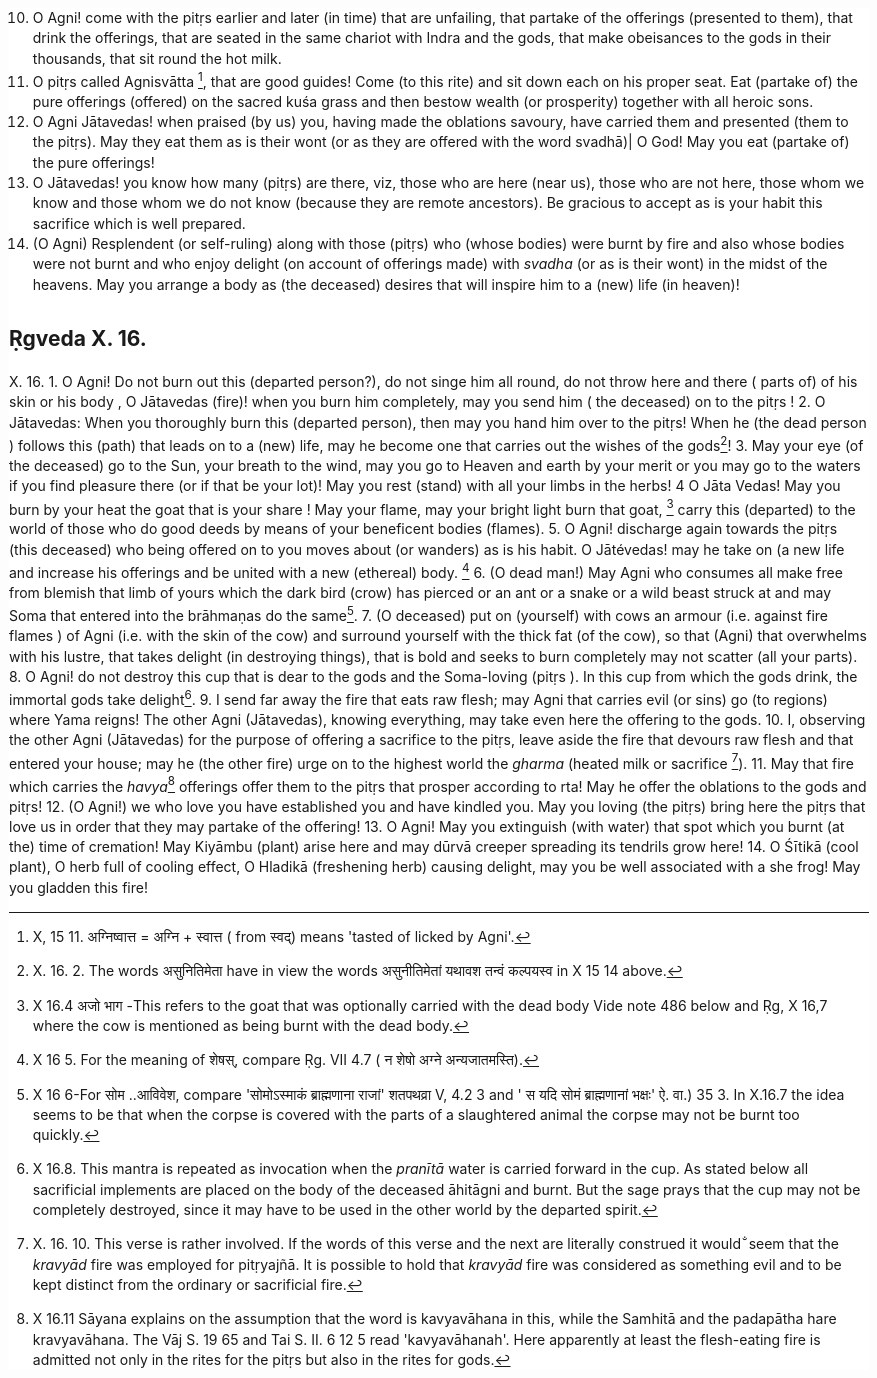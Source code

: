 10. O Agni! come with the pitṛs earlier and later (in time) that are unfailing, that partake of the offerings (presented to them), that drink the offerings, that are seated in the same chariot with Indra and the gods, that make obeisances to the gods in their thousands, that sit round the hot milk.
11. O pitṛs called Agnisvātta [^459], that are good guides! Come (to this rite) and sit down each on his proper seat. Eat (partake of) the pure offerings (offered) on the sacred kuśa grass and then bestow wealth (or prosperity) together with all heroic sons.
12. O Agni Jātavedas! when praised (by us) you, having made the oblations savoury, have carried them and presented (them to the pitṛs). May they eat them as is their wont (or as they are offered with the word svadhā)| O God! May you eat (partake of) the pure offerings!
13. O Jātavedas! you know how many (pitṛs) are there, viz, those who are here (near us), those who are not here, those whom we know and those whom we do not know (because they are remote ancestors). Be gracious to accept as is your habit this sacrifice which is well prepared.
14. (O Agni) Resplendent (or self-ruling) along with those (pitṛs) who (whose bodies) were burnt by fire and also whose bodies were not burnt and who enjoy delight (on account of offerings made) with _svadha_ (or as is their wont) in the midst of the heavens. May you arrange a body as (the deceased) desires that will inspire him to a (new) life (in heaven)!


[^454]: X 15.1 This and the following seven stanzas were employed as mantras in offering oblations to pitṛs in the rite performed on the day previous to the day (8th tithi) of Astakā-śrāddha, vide Aśv. gr. 11, 4 6.

[^455]: X 15. 2. 'Purvāsah' and 'uparāsah' may simply mean 'ancient and modern' 'Parthive rajasi'probably means 'the regions contiguous to or just above the earth'

[^456.]: X. 15 3, "Napātam' is difficult to construe: probably it refers to Agni who is often addressed as 'ūrjo napāt' (Ṛg. I, 58,8, II, 6,2, VI.48.2).

[^457]: X. 15.4. 'Sam yoḥ' 15 explained by the Nir. IV. 21 as शमनं च रोगाणां यावनं च भयानाम् and रप: in अरप: as meaning पाप.

[^458]: X. 15.8. अनूहिरे is perfect of either वह् with अनु or of ऊह् with अनु. वसिष्ठा: may be taken as meaning 'Vasistha, his descendants and others' and as the worshippers of pitṛs or simply means 'rich or dressed in rich clothes.

[^459]: X, 15 11. अग्निष्वात्त = अग्नि + स्वात्त ( from स्वद्) means 'tasted of licked by Agni'.

## Ṛgveda X. 16.

X. 16. 1. O Agni! Do not burn out this (departed person?), do not singe him all round, do not throw here and there ( parts of) of his skin or his body , O Jātavedas (fire)! when you burn him completely, may you send him ( the deceased) on to the pitṛs !
2. O Jātavedas: When you thoroughly burn this (departed person), then may you hand him over to the pitṛs! When he (the dead person ) follows this (path) that leads on to a (new) life, may he become one that carries out the wishes of the gods[^460]!
3. May your eye (of the deceased) go to the Sun, your breath to the wind, may you go to Heaven and earth by your merit or you may go to the waters if you find pleasure there (or if that be your lot)! May you rest (stand) with all your limbs in the herbs!
4 O Jāta Vedas! May you burn by your heat the goat that is your share ! May your flame, may your bright light burn that goat, [^461] carry this (departed) to the world of those who do good deeds by means of your beneficent bodies (flames).
5. O Agni! discharge again towards the pitṛs (this deceased) who being offered on to you moves about (or wanders) as is his habit. O Jātévedas! may he take on (a new life and increase his offerings and be united with a new (ethereal) body. [^462]
6. (O dead man!) May Agni who consumes all make free from blemish that limb of yours which the dark bird (crow) has pierced or an ant or a snake or a wild beast struck at and may Soma that entered into the brāhmaṇas do the same[^463].
7. (O deceased) put on (yourself) with cows an armour (i.e. against fire flames ) of Agni (i.e. with the skin of the cow) and surround yourself with the thick fat (of the cow), so that (Agni) that overwhelms with his lustre, that takes delight (in destroying things), that is bold and seeks to burn completely may not scatter (all your parts).
8. O Agni! do not destroy this cup that is dear to the gods and the Soma-loving (pitṛs ). In this cup from which the gods drink, the immortal gods take delight[^464].
9. I send far away the fire that eats raw flesh; may Agni that carries evil (or sins) go (to regions) where Yama reigns! The other Agni (Jātavedas), knowing everything, may take even here the offering to the gods.
10. I, observing the other Agni (Jātavedas) for the purpose of offering a sacrifice to the pitṛs, leave aside the fire that devours raw flesh and that entered your house; may he (the other fire) urge on to the highest world the _gharma_ (heated milk or sacrifice [^465]).
11. May that fire which carries the _havya_[^466] offerings offer them to the pitṛs that prosper according to rta! May he offer the oblations to the gods and pitṛs!
12. (O Agni!) we who love you have established you and have kindled you. May you loving (the pitṛs) bring here the pitṛs that love us in order that they may partake of the offering!
13. O Agni! May you extinguish (with water) that spot which you burnt (at the) time of cremation! May Kiyāmbu (plant) arise here and may dūrvā creeper spreading its tendrils grow here!
14. O Śītikā (cool plant), O herb full of cooling effect, O Hladikā (freshening herb) causing delight, may you be well associated with a she frog! May you gladden this fire!


[^422a]: Compare C. E, Vulllamy's 'Immortal man' (p. 11),
[^423]:  द्वे चात्र परमेऽरिष्टे एतद्रूपं परं भवेत्। घोष्ं न शृणुयात्कर्णे ज्योतिनैत्रे न पश्यति ॥ वायुपुराण 19.27; नग्रं वा श्रमणं दृष्ट्वा विद्यान्मृत्युमुपस्थितम्। लिङ्ग्पुराण (पूर्वभाग 91 19).
[^424]: In Europe a very widespread custom is to take a dying man out of bed and to lay him on the earth or on straw. Vide Prof Edgerton's very exhaustive article on 'the Hour of Death' in Annals of the Bhandarkar O.R, Institute, vol. VIII PP 219-249
[^425]: दुर्बलीभवन्तं शालातृणेषु दर्भानास्तीर्य स्योनास्मै भवेत्यवरोहयति। मन्त्रोक्तावमुमन्त्रपते। यत्ते कृष्णेत्यत्रदीपयति। कौशिक 80 3-5. अथर्व 18.2-19 is 'स्योनास्मै भव पृथिव्यनृक्षरा निवेशनी। यच्छास्मै शर्म सप्रथाः ॥' ऋ I 22 15 and वाज सं 36 13 are almost the same, reading स्योना पृथिवि भवानृक्षरा and स्योना पृथिवि नो भवा. respectively; vide निरुक्त 9.32 for explanation of this verse The पितृदयिता (p 74 ) states यदा कण्ठस्थानगतजीवो विह्वलो देही भवति तदा बहिर्गोमयेनोपलिप्तायां भूमौ कुशाम्दक्षिणाग्रानास्तीर्य तदुपरि दक्षिणशिरसं स्थापयित्वा सुवर्णरजतगोभूमिदीपतिलपात्राणि वापयेत् । गोभिलस्मृति III 22 'दुर्बलं स्नापयित्वा तु शुद्धचैलाभिसंवृतम् । दक्षिणाशिरसं भूमौ वहिष्मत्यां निवेशयेत्॥
[^426]: दानानि च जातूकर्ण्य आह । उत्क्रान्तिवैतरण्यौ च दश दानानि चैव हि । प्रेतेऽपि कृस्वा तं प्रेत शवधर्मेण दाहयेत्। दश दानानि च तेनैवोक्तानि। गोभूतिलहिरण्याज्यवासोधान्य गुडानि च। रुप्यं लवणमित्याहुर्दश दानान्यमुक्रमात्॥ शुद्धिप्रकाश p 152, for a similar verse_about_ten dānas_vide.गरुडपु. (प्रेतखण्ड) 4 4. An Inscription of Vikramāditya, a_chieftain under tbe Kalachan king Saṅkama (published in El vol XIX pp 230 ) records the gifts of land, coins, house and gold on the occasion of the prāyaścıtta in honour of his deceased father.
[^427]: आसन्नमृत्युना देया गौः सवत्सा तु पूर्ववत्। तदभावे तु गौरेव नरकोत्तरणाव वै। तदा यदि न शक्नोति दातुं वैत्तरणीं तु गाम्। शक्तोऽन्योऽरुक् तदा दच्वा दथाच्छेवो मृतस्य च ॥ व्यास. q. by शुद्धितत्त्व p 300, शुद्धिप्रकाश p 153. अ.क.दी . p 7. पूर्ववत् means हेमशृङ्गादिना. The गरुदपुराण (प्रेत) 4 6 says 'नदीं वैतरणीं तर्त्तु दयाद्वैतरणीं च याम्। कृष्णस्तनी सकृष्णाङ्गी सा वै वैतरणी स्मृता॥' The idea was that at the door of यम there was a river called वैतरणी, full of blood and sharp weapons and that there those who donated a cow at the time of death cross that terrible river by holding the cow's tail, vide स्कन्दपु VI 226 32–33 for वैतरणी and verse 34 is 'मृत्युकाले प्रयच्छन्ति ये धेनुं बाह्मणाय वै ॥ तस्याः पुच्छं समाश्रित्व ते तरन्ति च तां नृप ॥'. The श्राद्धरत्न of लक्ष्मीपति prescribes two _mantras_ at the time of donating the वैतरणी cow, one of which is उष्णे वर्षति शीते वा मारुते वाति वा भृशम्। दातारं त्रायते यस्मात्तस्माद्वेतरणी स्मृता ॥.
[^428]: अत्र पृथिव्यां जम्बूद्वीपे भरतखण्डे आर्यावर्तेकदेशे विष्णोराज्ञया प्रवर्तमानस्य ब्रह्मणो द्वितीयपरार्धे...अमुकतिथौ अमुकगोत्र:...अमुकशर्माहं ममात्मन. (मम पित्रादेः) व्रतग्रहणदिवसादारम्य अद्य यावत्फलाभिलाषादिगृहीतानां निष्कामतया गृहीतानां च अमुकामुकवतानामकृतोद्यापनदोषपरिहारार्थे श्रुतिस्मृतिपुराणोक्ततत्तद्व्रतजन्यसासूफलप्राप्त्यर्थे विष्ण्वादीनां तत्तदेवानां प्रीतये इदं सुवर्णमग्निदैवतं (तदभावे इदं रजतं चन्द्रदैेवतं) अमुकगोत्रायामुकशर्मणे ब्राह्मणाय दास्ये ओं तत्सत् न मम इति सङ्कल्प्य etc. अ क दी P 1 -
[^429]: देशकालौ संकीर्त्य मम (मत्पित्रादेर्वा) ज्ञाताज्ञातकामाकामसकृदसकृत्कृतकायिकवाचिकमानसिकसांसर्गिकस्पृष्टास्पृष्टभुक्ताभुक्तपीतापीतसकलपातकानुपातकोपपातकलषुपातक सङ्करीकरणमलिनीकरणापात्रीकरणजातिभ्रंशकरप्रकीर्णकादिनानाविधपातकानां निरासेन देहावसानकाले देहशुद्धिद्वारा श्रीपरमेश्वरप्रीत्यर्थमिमां सर्वप्रायश्चित्तप्रत्याम्नायभूतां यथाशकत्यलंकृतां सवत्सां गां रुद्रदेवताममुकगोत्रायामुकशर्मणे ब्राह्मणाय तुभ्यमहं संप्रददे ओं तत्सत् न मम । अ.क दी p 5 अन्त्योष्टिप of नारायण has also the words ज्ञाताज्ञात पातकानां निरासार्थ.
[^430]: क इदं कस्मा अदात्कामः कामायादात् । कामो दाता कामः प्रतिग्रहीता । कामः समुद्रमाविवेश। कामेन त्वा प्रतिगृह्वामि कामैतत्ते। अथर्ववेद III.29.7, तैे व्रा II,25.9 (where this Kāmastuti is explained) and Tai AIII. 10. This कामस्तुति occurs in many ceremonies (such as marriage, adoption etc.). Vide H. of Dh. vol. 11p.1069, and आश्र्व.श्रौ. v.13,15 (wkuch reads कामं समुद्रमाविश) and आप श्रौ 14.11.2.
[^431]: त्रातारमिति सूक्तं तु अन्तकाले सदा पठेत्। जप्त्वा चैव परं स्थानममृतत्वाय कल्पते। ऋग्विधान q in शुद्धिप्रकाश p 154 The अन्त्येष्टिपद्धति  of नारायणभट्ट (Nir, edition, poth size p. 163 b) reads नानानमिति · स्थानममृतत्वं स गच्छतीति ऋग्विधानवचनात्॥ The _Ṛgvidhāna_ edited by Jagadish Shastrı reads (III.19-20) नानानमिति सूक्तानि अन्तकाले जपेत्सकृत्।. नानान is the first verse of Ṛg IX 112. It is likely that the editor of शुद्धप्रकाश misreads नानानमिति as त्रातारमिति, since त्रातारम् is not a sūkta (hymn) but only one stanza in a hymn.
[^432]: जपेऽसमर्थश्चेद् हृदये चतुर्भुजं शङ्खचक्रगदापद्मधरं पीताम्बरकिरीटकेयूरकौस्तुभ वनमालाधरं रमणीयरूपं विष्णुं त्रिशूलडमरुधरं चन्द्रचूडं त्रिनेत्रं गङ्गाधरं शिवं वा भावयन् सहस्रनामगीताभागवतभारतरामायणेशावास्याद्युपनिषदः पावमानादीनि सूक्तानि च यथासम्भवं शृणुयात्। अ.क.दी. p 18. For विष्णुसहस्रनाम vide अनुशासनपर्व 149 14-120 and अनुशासन 17.31-153 for 1008 names of शिव, vide also शान्तिपर्व 285.74 ff.
[^433]: सर्वं खल्विदं ब्रह्म तज्जलानिति शान्त उपासीताथ खलु ऋतुमयः पुरुषो यथाऋतुरर्स्मिँल्लोके पुरुषो भवति तथेतः प्रेत्य भवति स क्रतुं कुर्वति ।  छा उप  III. 14 1. अन्तकाले च मामेव स्मरन्मुक्त्वा कलेवरम् । यः प्रयाति स मद्भावं याति नास्त्यत्र संशयः ॥ यं यं वापि स्मरन्भावं त्यजत्यन्ते कलेवरम् । त तमेवैति कौन्तेय सदा तद्भावभावित ॥ भगवद्गीता 8.5-6, vide शाङ्करभाष्य on वे सू I 2 1 for the explanation of तज्जलान् and on वे.सू. IV. 1 12 for quoting the छा.उप and भगवद्गीता 8.5-6.
[^434]: कूर्मपुराणम् । गङ्गायां च जले मोक्षो वाराणस्यां जले स्थले। जले स्थले चान्तरिक्षे गङ्गासागरसङ्गमे। तथा (स्कन्दे)। तीराद्गव्यूतिमात्रं तु परितः क्षेत्रमुच्यते । अत्र दानं जपो होमो गङ्गायां नात्र संशयः । अत्रस्थास्रिदिवं यान्ति ये मृता न पुनर्भवाः। शुद्धितत्त्व pp 299, 300, शुद्धिप्रकाश P 155, गव्यूति is equal to two क्रोशs.
[^435]: पूजारत्नाकरे। शालग्रामशिला यत्र तत्र संनिहितो हरिः। तत्सन्निधौ त्यजेत् प्राणान् याति विष्णोः परं पदम्॥ लिङ्गपुराणे। शालग्रामसमीपे तु क्रोशमात्रं समन्ततः। कीकटेपि मृतो याति वैकुण्ठभवनं नरः । वैष्णवामृते व्यासः। तुलसीकानने जन्तोर्यदि मृत्युभवेत् क्वचित् । स निर्भर्त्स्य नरं पापी लीलयैव हरिं विशेत् ॥ प्रयाणकाले यस्यास्ये दीयते तुलसीदलम् । निर्वाणं याति पक्षीन्द्र पापकोटियुतोपि सः ॥ शुद्धितत्त्व p. 299, शुद्धिप्रकाश P 155. कीकट is the country of Magadha, which was regarded as a land beyond the pale of Aryanism in the Ṛgveda (III 53.14). Vide Nir VI 32 where the country of कीकट is said to be अनार्यनिवास. The शुद्धिप्रकाश reads कीटकोऽपि (even a norm) for कीकटेपि, which is better, but might be an emendation.
[^436]: आपन्ने तूत्तरां काष्ठां सूर्ये यो निधनं व्रजेत्। नक्षत्रे च मुहूर्तेच पुण्ये राजन् स पुण्यकृत् ॥ शान्तिपर्व 298.23 q. by the मोक्षकाण्ड of कल्पतरु P. 254,
[^437]: The words 'devayāna' and 'pitṛyāna' are a legacy from the hoary past. Even in the Ṛg. there are frequent references to them. In Ṛg III. 58 5 the Aśvins are addressed a prayer 'may you come here (to this sacrifice) by the paths leading to the abode of the gods' (eha yātam pathibhurdevayānaih). Ṛg. VII 38 8 also has a similar idea 'may you, being gratified, go by the devayāna paths' (trptā yātam pathibhir-devayānaih). In Ṛg-VII 76.2 (addressed to Uśas) the sage Vasistha exclaims that he has seen the Devayāna paths when the dawn shone in the East (pra me panthā devayāna adrśran). Agni is asked to make the devayāna paths easily accessible and to carry the offerings in a pleased mood (Ṛg. X 51.5, sugān pathaḥ krnuhi devayānān vaha havyāni sumanasyamānah) Ṛg. X 98 11 describes Agni as knowing the _devayāna_ paths according to the seasons and a prayer is offered to him to place Aulāna (son of Śantanu) in heaven among the gods (vidvān patha ṛtuśo devayānān-apyaulānam divi devesu dhehi). In Ṛg. X 18.1 it is stated that the path of Death is different from devayāna (paran mrtyo anu parehı panthām yaste sva itaro devayānāt). In Ṛg X 2.7 Agni is said to know the pitṛyāna path (panthāmanu pra vidvān pitṛyānam). In the Tai. Br II 6 3 5 it is said 'I have heard of two paths of the Fathers; I have heard about the paths of the gods and mortals' (dve sruti aśrnavam pitṛṇām aham devānām-uta martyānām), The Sat Br. I 9.3 2 remarks "this is the path called Devayāna or Pitṛyāna.' In the Br, Up. 1.5.16 it is said 'there are indeed three worlds, viz. the world of men, the world of _pitṛs_ and the world of gods'.
[^438]: उदगयने आपूर्यमाणपक्षे दिवा कत्वन्ते श्रेयो मरणमित्युपदिशन्ति ॥ त्रौ. पि.सू. II 7 21 (ed by Dr. Shamsastri, Mysore).
[^439]: निषेकादिश्मशानान्तो मन्त्रैर्यस्पोदितो विधिः । तस्य शास्त्रोधिकारोऽस्मिज्ञेयो नान्यस्य कस्यचित् ॥ मनु  II, 16, ब्रह्मक्षत्रियविद्शूद्रा वर्णास्त्वाद्यास्रयो द्विजाः । निषेकाद्याश्मशानान्तास्तेषां वै मन्त्रतः क्रियाः ॥ या I 10, आधानपुंससीमन्तजातनामान्नचौलकाः । मौञ्जी व्रतानि गोदानं समावर्तविवाहकाः । अन्त्यं चैतानि कर्माणि प्रोच्यन्ते षोडशेव तुं॥ जातूकर्ण्य q. in संस्कारप्रकाश p 135 and अन्त्यकर्मदीपक P I
[^439a]: प्रतिशाखं भिन्नेप्यन्त्यकर्मणि साधारणं किंचिदुच्यते । निर्णय  p 369.
[^440]: The work of Bertram S Packle on 'Funeral customs' (London, 1926) is a very interesting and instructive one. It describes at great length funeral customs in various parts of England, France and other countries in Europe and among Jews and also in other parts of the world. Many of the customs and beliefs that he records bear a close resemblance to customs and beliefs in ancient and modern India, such, as, for example, the alighting of a raven or other black feathered bird on a cottage where a man is very ill as a death warning (p 17), washing and anointing of dead bodies before burial (pp. 34, 36), the hiring of professional women for wailing and shrieking for the dead (p 67), condemning burial at night (p 77), the cutting of the hair as a sign of mourning (p. 91). placing meat and drink on the grave for the spirit of the departed (pp 99-100), refusal of burial in the churchyard by the Church for unbaptised children, suicides, lunatics, and those excommunicated (p. 143).
[^441]: Vide Appendix.
[^442]: X.14.1. This verse is explained in Nir X 20. 'Pareyivāmsam' may also be taken with 'panthām', The meaniag of 'pravataḥ' is rather uncertain, The Tai Ā. VI 1.1, Sat. Śr. 28 1 20, Baud. P.S. (1.2), Vaik, Sr. S. 20.22 (p. 311) read 'pareyuvāmsam'.
[^443]: It is quite possible to understand 'eva jajñānāh' as meaning 'being thus born' (like ourselves). 'eva' being taken adverbially and
[^444]: Kāvyas, Aṅgirases and Rkvans are different classes of Pitṛs. In Ṛg VII 10 4 the Rkvans (singers) are associated with Bṛhaspati. In other places they are associated with Viṣṇu, Aja-Ekapāt and Soma also. The exclamation svāhā is uttered when making an offering to Gods and svadhā when making an offering to pitṛs.
[^445]: 'Nisadya' is really a gerund and not a finite verb. We have to supply some verb like 'mādyatām' understood from the preceding half. Vairūpas are a subdivision of the Aṅgiras group.
[^446]: Navagvas seem to be a subdivision of Aṅgirases, just as 'daśagvas' are, as in Ṛg III 39,5, IV 51 4, V 29 12, X 62.6. The late Mr Tilak in his 'Arctic' home in the Vedas' (pp 162-169) gave a somewhat far-fetched interpretation of these two words which can hardly be accepted as satisfactory in the presence of words like 'atithigva' (Ṛg. I 53 8, I 307, II 147, IV 26 3. VIII 68,17). 'abbiyugvan' (Ṛg VI 45 15), 'etagva' (Ṛg. VIII 70.7). This verse is explained in Nır XI 19.
[^447]: This and the followiag three stanzas are addressed to the departed man. For the meaning and history of the word Istāpūrta, vide H of Dh, vol II. pp, 843-845. It means 'the cumulative spiritual result or merit due to the performance of sacrifices and charitable acts'.
[^448]: This appears to postulate the acquisition of a new ethereal body for the departed enabling him to enjoy the pleasures of pitr̥loka.
[^449]: 'Suvıdatrān' - who will know or recognize you. The Nir, V1.14 explains 'suvıdatrāh kalyānavidyāh'.
[^450]: The life implored for here is that of the persons related to the deceased who are left behind on the earth. 'Asutrpa' according to Sāyana and Oldenberg means 'who steal away the lives of men'. This is a good meaning in view of what is stated in the last _pāda_ of the verse. In trans 1ating as done above the word is taken as 'a+śu+trpa', while Sāyana takes it as 'asu +- trpa'.
[^451]: This and the folloring two verses are addressed to the priests.
[^452]: "Sa no devesvāyamad' - For the 'translation of these words given above, compare Ṛg. IX. 44 5.
[^453]: This is rather a very obscure stanza The A. V. reads 'pavate' for 'patati'. 'Trıkadruka' occurs frequently in connection with Soma (as in Ṛg II 22 1; VIII 92,21). Sāyana explains that for the performance of Trikadruka sacrifices Yama gives protection and that he comes to the six wide ones for supervising over what was done or not done. The six are mentioned in Sat Br 1.5 1.22 as fire, earth, water, wind, day and night. The six wide ones are referred to in Ṛg VI 473. The conception is rather vague. The meaning probably is that in the Trikadruka sacrifices the Br̥hatsāma is sung and it reverberates throughout the universe (symbolized as the six wide ones) and that all the verses recited in the several metres do the same.
[^460]: X. 16. 2. The words असुनितिमेता have in view the words असुनीतिमेतां यथावश तन्वं कल्पयस्व  in X 15 14 above.
[^461]: X 16.4 अजो भाग -This refers to the goat that was optionally carried with the dead body Vide note 486 below and Ṛg, X 16,7 where the cow is mentioned as being burnt with the dead body.
[^462]: X 16 5. For the meaning of शेषस्, compare Ṛg. VII 4.7 ( न शेषो अग्ने अन्यजातमस्ति).
[^463]: X 16 6-For सोम ..आविवेश, compare 'सोमोऽस्माकं ब्राह्मणाना राजां' शतपथव्रा V, 4.2 3 and ' स यदि सोमं ब्राह्मणानां भक्षः' ऐ. वा.) 35 3. In X.16.7 the idea seems to be that when the corpse is covered with the parts of a slaughtered animal the corpse may not be burnt too quickly.
[^464]: X 16.8. This mantra is repeated as invocation when the _pranītā_ water is carried forward in the cup. As stated below all sacrificial implements are placed on the body of the deceased āhitāgni and burnt. But the sage prays that the cup may not be completely destroyed, since it may have to be used in the other world by the departed spirit.
[^465]: X. 16. 10. This verse is rather involved. If the words of this verse and the next are literally construed it would ̐ seem that the _kravyād_ fire was employed for pitṛyajñā. It is possible to hold that _kravyād_ fire was considered as something evil and to be kept distinct from the ordinary or sacrificial fire.
[^466]: X 16.11 Sāyana explains on the assumption that the word is kavyavāhana in this, while the Samhitā and the padapātha hare kravyavāhana. The Vāj S. 19 65 and Tai S. II. 6 12 5 read 'kavyavāhanah'. Here apparently at least the flesh-eating fire is admitted not only in the rites for the pitṛs but also in the rites for gods.
[^467]: Sarasvati is a sacred river and also imagined as a deity. Ṛg VI. 61 and VII 95 are two hymns addressed to Sarasvati. Probably waters of rivers were used at the time of cremation and they are all identified with and held as sacred as Sarasvati.
[^468]: X 18.2 This verse is addressed to the relatives when they turn homeward after cremation.
[^469]: X 18 4. Paridhis are encircling sticks of sacrificial wood such as palāśa, khadira placed round the fire. This verse is employed by Asy. gr. IV. 6.9 in the Śantikarma performed after the collection of bones. Here the fire is surrounded on three sides by the wooden sticks and a stone is placed on the north of the fire with the last quarter as stated by Aśv, gr. IV. 6. 10 अन्तर्मृत्युं दधतां पर्वतेनेत्यश्नानमुत्तरतोऽग्नेः कृत्वा...यथाहान्यनुपूर्वे भवन्तीत्यमात्यानीक्षेत ।  अमात्य here means all members of the family, men and women, except the performer of the rite.
[^470]: X 18.5 यथा न पूर्वमपरो &C. Probably this refers to the funeral procession arranged according to ages, as Aśv. gr. IV. 2.9 states expressly 'अन्वञ्चोऽनात्या अधोनिवीताः प्रवृत्तशिखा ज्येष्ठप्रथमाः कनिष्ठजघन्याः'. The वौ.पि.सू remarks 'अथैनाननुपूर्वे कल्पयति यथाहान्यवुपूर्वे भवन्तीति or the idea may be that each generation should die in the order it was born and that a son should not die before his father.
[^471]: X. 18.6. This may be symbolic of the fact that the members of the family of the deceased are made to stand on the hide of an ox spread to the west of the fire. Vide Aśr. gr. IV. 6.8 'अथाग्निमुपसमाधाय पश्र्वादस्यानडुहं चर्मास्तीर्य ...तस्मिन्नमात्यानारोहरेदारोहतायुजर्रसं वृणाना इति.'
[^472]: X 18 7. This verse was employed in the procedure of widow burning (sati or sahamarana or anugamana) by medieval and later writers. Some of them read 'agneh' or 'agne' for "agre'. But even without this change Aparārka (p. 111) and others rely for the practice of _sati_ on this verse. For a discussion on this verse and the next, the different readings in the old texts, the different theories built upon these and the practice of widow burning, vide H. of Dh. vol. II pp. 617-619 and pp, 625-635.
[^473]: X. 18. 8: This verse is somewhat misplaced. It should occur earlier in X.14 The last quarter is rather difficult to construe. In the Tat Ā VI 1 there is a similar verse 'इयं नारी पतिलोकं वृणाना निपद्यत उप त्वा मर्त्य प्रेतम् । विश्वं पुराणमनुपालयन्ती तस्यै प्रजां द्रविणं चेह धेहि'॥ The Tai Ā. VI 1 also has the verse उदीर्ष्व नार्यभिः and as printed reads 'सम्बभूव', but सायण explains आभिमुख्येन सम्यक् प्राप्नुहि (i.e he explains सम्बभूथ) The वौ.पि.सू. पिच 18.1-2 reads सबभूव and says about Ṛg X 18 8 and Tai, Ā verse अथास्य भार्यामुपसंवेशयति । इयं नारी . धेहीति । ता प्रतिहितः सव्ये पाणावभिपाद्योत्थापयति उदीर्ष्व...बभूवेति।
[^474]: X 18.9: अस्मे is used with all cases as shown by the Nır. VI.7, Here it may be equal to अस्मन्यं or अस्मासु. This verse also should occur earlier along with verse 8 above. In Sān Sr 16 13 13 botb 8 and 9 are called utthāpıni (verses) 'उदीर्ष्व नार्युदीर्ष्वातः' पतिवत्युदीर्ष्वातो विश्वावसोऽश्मन्वतीत्युत्थापिन्य'. The com remarks 'आभिर्होत्रादयो महिषीमुत्थापयन्ति'. उदीर्ष्वातः पतिवती is Ṛg X 85 21, उदीर्ष्वातो विश्वावसो is Ṛg X 85.22 and अश्मन्वती is Ṛg X 53 8. These are recited in अश्वमेध at the time of making the crowned queen get up from near the dead horse. Compare H of Dh, vol II. P 1235. The ते आ VI. 1 reads three verses respectively applicable to ब्राह्मण, क्षत्रिय or वैश्य departed person as'सुवर्ण हस्ताददाना, धनुर्हस्तादा, मणिं हस्तादाददाना' and पौ पि सू I 83-5 cites them and remarks 'अथास्य सुवर्णेन हस्तौ निमृजते स्वर्णे हस्ता. इति ब्राह्मणस्य, धनुर्हस्ता. इति क्षत्रियस्य' &c.
[^475]: X 18.10 Vide the passage from ĀŚv Sr S where this and the following three verses are stated to be among the 24 verses to be recited on the death of a _diksıta_ The Aśv gr 4 5 5 employs this as a _mantra_ to be recited at the time of depositing in a pit the jar containing the burnt bones of the dead. The बृहद्देवता (VII 17–18) says that X 18 10-13 are employed in the rite of collecting the bones.
[^476]: X 18. 11. This verse is employed by the Asv gr 4.5 6 for recital at the time of scattering dust over the jar containing the charred
[^477]: X. 18. 12. This is recited after the bones are covered with particles of dust. It is probable that the particles were poetically described as posts.
[^478]: X 18 13. It looks very likely that a wooden post was employed as a support for the urn that was deposited under ground.
[^479]: X. 18. 14. This verse is rather obscure and various interpretations have been proposed by German scholars (Roth, Grassmann, Ludwig, Geldner and Oldenberg) and others like Whitney and Hopkins. The translation is only tentative, but it probably brings out the sense in the context much better than many other interpretations. The idea probably is that the speaker wants to disconnect himself from the dead just as a feather may become loosened from an arrow that is shot and therefore he states that he wants to stop addressing the dead and close up all connection with the dead. The Bṛhaddevata (VII. 18-19) remarks on this verse 'प्रतीचीने यथाहानि अपहृत्येतराणि तु । अहःसु पितरो दधुरित्याशास्तेऽन्त्ययाशिषः॥
[^480]:  तीर्थ means the path to the sacrificial ground between the चात्वाल and उत्कर (vide H, of Db vol. II P 984) For स्तोत्रिय that occurs a little lower down, vide H, of Dh, vol. II p. 1186.
[^481]: संस्थिते तीर्थेन निहत्यावभृथे प्रेतालङ्कारान् कुर्वन्ति । केशश्मश्नुलोमनखानि वापयन्ति। नलदेनानुलिम्पन्ति। नलदमालां प्रतिमुञ्चन्ति । निष्पुरीषमेके कृत्वा पृषदाज्यं पूरयन्ति। अहतस्य वाससः पाशतः पादमात्रमवच्छिद्य प्रोर्णुवन्ति प्रत्यग्दशेनाविःपादम् । अवच्छेदमस्य पुत्रा अमा कुर्वीरन अग्नीनस्य समारोप्य दक्षिणतो बहिर्वेदि दहेयुः ।...प्रत्येत्याहः समापयेयुः। प्रातरनभ्यासमनभिहिङ्कृतानि शस्त्रानुवचनाभिष्टवनसंस्तवानि । पुरा ग्रहग्रहणात् तीर्थेन निष्क्रम्य त्रिःप्रसव्यमायतनं परीत्य पर्युपविशन्ति। पश्वाद्धोता। उत्तरोघ्वर्युः । तस्य पश्चाच्छन्दोगाः। आयं गौः पृश्निरक्रमादित्युपांशु स्तुवते। स्तुते होता प्रसन्यमायतनं परिव्रजन्स्तोत्रियमनु द्रवेदप्रणुवन् । यामीश्च । प्रेहि प्रेहि पथिभिः पूर्व्येभिरिति पञ्चानां तृतीयामुद्धरेत् । मैनमग्ने विदहो माभिशोच इति षट् । पूषा त्वेतश्र्च्यावयतु प्रविद्वानिति चतस्र उपसर्पमातरं भूमिमेतामिति चतस्रः सोम एकेभ्यः । उरुणसा उदुम्बलाविति च समाप्य सञ्चित्य तीर्थेन प्रपाद्य यथासनमासादयेयु। आश्व. श्रौ 10.
[^482]: It deserves to be noted that the numbering of the sūtras in Aśv. gr. IV, 1-2 differs in different editions considerably. The rules about the selection of the site for cremation are ancient. The Sat Br. XIII. 8,1 and Kat. Sr XXI. 3,15-26 also lay down elaborate rules. The latter may be set out here. 'the site for cremation should be one surrounded by a thicket of trees, but it should be so open that the sun shines directly on it at mid-day. It should be saltish land or land sloping to the north or it may be all level land. Some say that it should slope towards the south. The spot should be such that the houses in the village cannot be seen from it and should be at a distance from the road and from the vata, pippala, tilvaka, haridru, sphūrjaka, bibhidaka and other trees that have an evil name (such as ślesmātaka and kovidāra) The 'Sat, Br. XIII 8.1.16 names all those trees that are to be avoided. The spot should be such that a pile of wood (as directed in Kāt. St. 25 7 16-17) can be constructed thereon. It should be a pleasing one and should have a thicket of various trees to its west or in default, water, which may be to its west or north. The spot should have streams or holes and grass growing thereon. The Kat Sr. S. 21 3. 27 adds that a bamboo staff with a bundle of grass at its top is carried to the cremation ground and held by a person to the north of the ground while the rites go on and that it is brought back to the house and kept raised at the house. The ground is measured and pegs of palaśa, śami, varana and a stone are driven into the ground from the east, north, west and south in order. The Sat. Br. XIII. 8. 4,1 mentions pegs (_śanku_), Sān. Sr. (IV, 14, 6-9) states that the ground of cremation slopes to the south or south-east, that the ground is swept with a palāśa branch with the verse 'apeta' (Ṛg. X. 14. 9), then it is cleared with the _sphya_ and sprinkled with water and the pile of wood is made to face south-east.
[^483]:  व्याम is defined as 'व्यामो बाह्वोः सकरयोस्ततयोस्तिर्यगन्तरम्'  अमरकोश. It is as much as the out-stretched arms together with the hands (i.e, a fathom).
[^484]: श्मशान has two meanings viz. the place where a corpse is cremated and also the place where the charred bones (after cremation) collected in a jar are deposited in the earth. नारायण remarks on आश्व. गृ. IV. 1.11 (अभित आकाशं श्मशानं) 'श्मशानग्रहणेनात्र श्मशानद्वयं गृह्यते । ..दहनदेशश्व श्मशानं 'सञ्चित्य यत्रास्थीनि निधीयन्ते तच्च श्मशानम् । तद्द्वयं सर्वतआकाशं भवेत् '. The शतपथवा . XIII 8.1.1 derives श्मशान in two ways as being a form of शवान्न or श्मशान्न in the words अथास्मै कल्याणं कुर्वन्ति। अथास्मै श्मशानं कुर्वन्ति। श्मशा उ हैव नाम पितॄणामत्तारस्ते हामुष्मिँल्लोकेऽकृतश्मशानस्य साधुकृत्यामुपदम्भयन्ति तेभ्य एतदन्नं करोति तस्माच्छम्शन्नं श्मशानं ह वै तच्छम्शानमित्याचक्षते परोक्षम् । अथर्व 18 4 44 shows that the dead body was carried in a cart drawn by oxen.
[^485]: The Baud, P, S, (1, 4,5-6) says that servants or old men should carry the dead body on a couch or chair covering the body with a mat or according to some in a cart.
[^487]: Many of the sūtras refer to this act of making the wife of the deceased lie down to the north of the dead body on the funeral pile and then making her rise up from it. Vide Kauśikasūtra 80, 44-45 'इयं नारीति पत्नीमुपसंवेशयति । उदीर्ण्वेत्युत्थपयति' These two verses are A. V. XVIII, 3, 1-2. Sat Sr. (28. 2. 14-16) states that before the corpse is placed on the pyre the wife is made to lie down near it with the verse 'iyam nāri' and then her husband's brother or another brāhmaṇa makes her get up with the verse 'udirsva nāri'. The same sūtra (28. 2. 22) says that the wife may be made to lie down near the corpse after the latter is placed on the pyre or before (as it appears to prefer).
[^488]: Here the Sat. Br. XII 5.2.6 and some of the sūtras (such as Kāt, Sr. 25.7. 19, Sān. Ś1. IV. 14. 16-35, Sat śr. 28. 2. 23-50, Kauśika 81. 1-19, Baud P, S I, 8-9) and smṛtis like Gobhila (III 24) add that in the seven seats of vital air viz. the mouth, the two nostrils, the two eyes and the two ears, they cast small pieces of gold. Others add that sesame wetted with ghee are also thrown on the corpse. The G. P S. 11, 7 12 says that it is the adhvaryu who deposits the kapālas on the head (of the dead body).
[^489]: On the Praśitraharana, vide H, of Dh vol II, p 1064 (the vessel in which a portion of purodāśa is kept for the brahmā priest). For the Samyā (yole-pin), vide H. of Dh vol. II, p. 1112 n. 2487.
[^490]: It should be noted that there are some variations in the statements about the sacrificial implements made here and in the Sat Br. XII. 5. 2, Sat Sr, 28. 2 23-50, Kat Sr 25 7 21-33, Kaus. 81 1-19, Baud. P. S. 1, 8 11-1.9 7, sāo śr. IV 14, 18-36. For example, the Sāo Sr. (IV. 16 21-31) prescribes that the Agnihotrahavani is placed on the throat and the two aranīs on the private parts, while Aśv. gr. places the Agnihotrahavani on the left side and the śamyā on private parts. Sabara quotes several times a passage which says "They burn the āhitāgni with his (vedic) fires and sacrificial implements' (āhitāgnim-agnibhır dahantı yajñapātraśca) on Jai IV 1 9, VI, 6 34, XI 3.34. Those words occur also in Baud P. S. III 1.9 Jai XI 3 34 states the proposition that the cremation of the sacrificer with the sacrificial implements is what is called _pratipattikarman_ (the final disposal) of the yajñapātras.
[^491]: अथास्य सप्तसु प्राणायतनेषु सप्त हिरण्यशकलान्प्रत्यस्यति ज्योतिर्वाऽमृतं हिरण्य ज्योतिरेवास्मिंस्तदमृतं दधाति। अथैनमन्तरेणग्नींश्चितिं चित्वा कृष्णाजिनमुत्तरलोम प्राचीनग्रीवं प्रस्तीर्य तस्मिन्नेनमुत्तानं निपाद्य जुहूं घृतेन पूर्णो दक्षिणे पाणावादधाति सव्य उपभृतमुरसि ध्रुवां मुखेऽग्निहोत्रहवणीं नासिकयोः स्रुवौ कर्णयोः प्राशित्रहरणे शीर्षश्चमसं प्रणीताप्रणयनं पार्श्वयोः शूर्प उदरे पात्रीं समवत्तधानीं पृषदाज्यवत्तीं शिश्नस्यान्ते शम्यामाण्डयोरन्ते वृषारवावन्वगुलूखलं च मुसलं चान्तरेणोरू अन्यानि यज्ञपात्राणि दक्षिणे पाणी स्फ्यम् । स एष यज्ञायुधी यजमानः । यथा बिभ्यदामोषमतीयादेवमेव योऽस्य स्वर्गो लोको जितो भवति तमभ्यत्येति। शतपथब्रा. XII. 5 2 6-8 The गौ.पि.सू I 2.31, Sat Sr. 28.2 23-4 and others provide that either gold bits or drops of clarified butter were to be cast over the seven orifices (mouth and others). A comparatively later smṛti like that of Parāśara mentions this depositing of sacrificial implements on the sacrificer's body (V. 19-22)
[^492]: According to Kat. Sr. quoted above in n. 486 the Anustarani animal was to be struck behind the ear and killed. According to Jātūkarnya the several limbs of the animal were to be placed on the corresponding limbs of the dead body. But Kat. disapproves of this since when burnt there may be a doubt (in collecting bones) whether they are of the deceased or of the animal (and so only the flesh of the animal was to be placed on the limbs according to Kāt.). Compare Sat. Br. XII. 5. 9-12 for similar remarks. Aśv. 81. IV. 2.4 (as interpreted by Nārāyana) itself shows that there was an option) viz, that the animal may be killed or let off and donated to a brāhmaṇa (vide also Baud. P. S. I. 10. 2). The San. Sr. (IV. 14. 14-15) stated that the kidneys were to be taken from the killed or living animal from behind and being slightly heated on the Dakśina fire were to be placed in the two hands of the deceased with the two mantras 'ati drava' (Ṛg X. 14. 10-11).
[^493]: अपामार्गैरपमृजते । . यत्रोदकं भवति तत्स्नान्ति सुमित्रिया आप ओषधयः सन्त्वित्यञ्जलिनाप उपाचति । स्नात्वाहतानि वासांसि परिधायानडुहः पुच्छमन्वार भ्यायन्त्याग्नेयो वानड्वानग्निमुखा एवं तत्पितृलोकाजीवलोकमभ्यायन्ति । . उद्वयं तमसस्परीति । एतामृचं जपन्तो यन्ति ..तेभ्य आगतेभ्य  आञ्जनाभ्यञ्जने प्रयच्छन्त्येष ह मानुषोलङ्काारस्तेनैव तं मृत्युमन्तर्दधते । शत.ब्रा. XIII. 8.4 4-7. सुमित्रिया AS वाज.सं 35 12 and उद्वयं is वाज.सं. 35.14 (= ऋ. I 50 10)